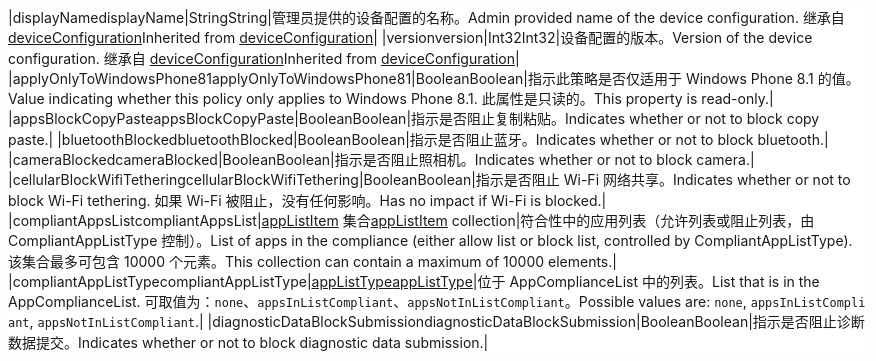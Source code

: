 |<span data-ttu-id="3a1ad-172">displayName</span><span class="sxs-lookup"><span data-stu-id="3a1ad-172">displayName</span></span>|<span data-ttu-id="3a1ad-173">String</span><span class="sxs-lookup"><span data-stu-id="3a1ad-173">String</span></span>|<span data-ttu-id="3a1ad-174">管理员提供的设备配置的名称。</span><span class="sxs-lookup"><span data-stu-id="3a1ad-174">Admin provided name of the device configuration.</span></span> <span data-ttu-id="3a1ad-175">继承自 [deviceConfiguration](../resources/intune-shared-deviceconfiguration.md)</span><span class="sxs-lookup"><span data-stu-id="3a1ad-175">Inherited from [deviceConfiguration](../resources/intune-shared-deviceconfiguration.md)</span></span>|
|<span data-ttu-id="3a1ad-176">version</span><span class="sxs-lookup"><span data-stu-id="3a1ad-176">version</span></span>|<span data-ttu-id="3a1ad-177">Int32</span><span class="sxs-lookup"><span data-stu-id="3a1ad-177">Int32</span></span>|<span data-ttu-id="3a1ad-178">设备配置的版本。</span><span class="sxs-lookup"><span data-stu-id="3a1ad-178">Version of the device configuration.</span></span> <span data-ttu-id="3a1ad-179">继承自 [deviceConfiguration](../resources/intune-shared-deviceconfiguration.md)</span><span class="sxs-lookup"><span data-stu-id="3a1ad-179">Inherited from [deviceConfiguration](../resources/intune-shared-deviceconfiguration.md)</span></span>|
|<span data-ttu-id="3a1ad-180">applyOnlyToWindowsPhone81</span><span class="sxs-lookup"><span data-stu-id="3a1ad-180">applyOnlyToWindowsPhone81</span></span>|<span data-ttu-id="3a1ad-181">Boolean</span><span class="sxs-lookup"><span data-stu-id="3a1ad-181">Boolean</span></span>|<span data-ttu-id="3a1ad-182">指示此策略是否仅适用于 Windows Phone 8.1 的值。</span><span class="sxs-lookup"><span data-stu-id="3a1ad-182">Value indicating whether this policy only applies to Windows Phone 8.1.</span></span> <span data-ttu-id="3a1ad-183">此属性是只读的。</span><span class="sxs-lookup"><span data-stu-id="3a1ad-183">This property is read-only.</span></span>|
|<span data-ttu-id="3a1ad-184">appsBlockCopyPaste</span><span class="sxs-lookup"><span data-stu-id="3a1ad-184">appsBlockCopyPaste</span></span>|<span data-ttu-id="3a1ad-185">Boolean</span><span class="sxs-lookup"><span data-stu-id="3a1ad-185">Boolean</span></span>|<span data-ttu-id="3a1ad-186">指示是否阻止复制粘贴。</span><span class="sxs-lookup"><span data-stu-id="3a1ad-186">Indicates whether or not to block copy paste.</span></span>|
|<span data-ttu-id="3a1ad-187">bluetoothBlocked</span><span class="sxs-lookup"><span data-stu-id="3a1ad-187">bluetoothBlocked</span></span>|<span data-ttu-id="3a1ad-188">Boolean</span><span class="sxs-lookup"><span data-stu-id="3a1ad-188">Boolean</span></span>|<span data-ttu-id="3a1ad-189">指示是否阻止蓝牙。</span><span class="sxs-lookup"><span data-stu-id="3a1ad-189">Indicates whether or not to block bluetooth.</span></span>|
|<span data-ttu-id="3a1ad-190">cameraBlocked</span><span class="sxs-lookup"><span data-stu-id="3a1ad-190">cameraBlocked</span></span>|<span data-ttu-id="3a1ad-191">Boolean</span><span class="sxs-lookup"><span data-stu-id="3a1ad-191">Boolean</span></span>|<span data-ttu-id="3a1ad-192">指示是否阻止照相机。</span><span class="sxs-lookup"><span data-stu-id="3a1ad-192">Indicates whether or not to block camera.</span></span>|
|<span data-ttu-id="3a1ad-193">cellularBlockWifiTethering</span><span class="sxs-lookup"><span data-stu-id="3a1ad-193">cellularBlockWifiTethering</span></span>|<span data-ttu-id="3a1ad-194">Boolean</span><span class="sxs-lookup"><span data-stu-id="3a1ad-194">Boolean</span></span>|<span data-ttu-id="3a1ad-195">指示是否阻止 Wi-Fi 网络共享。</span><span class="sxs-lookup"><span data-stu-id="3a1ad-195">Indicates whether or not to block Wi-Fi tethering.</span></span> <span data-ttu-id="3a1ad-196">如果 Wi-Fi 被阻止，没有任何影响。</span><span class="sxs-lookup"><span data-stu-id="3a1ad-196">Has no impact if Wi-Fi is blocked.</span></span>|
|<span data-ttu-id="3a1ad-197">compliantAppsList</span><span class="sxs-lookup"><span data-stu-id="3a1ad-197">compliantAppsList</span></span>|<span data-ttu-id="3a1ad-198">[appListItem](../resources/intune-deviceconfig-applistitem.md) 集合</span><span class="sxs-lookup"><span data-stu-id="3a1ad-198">[appListItem](../resources/intune-deviceconfig-applistitem.md) collection</span></span>|<span data-ttu-id="3a1ad-199">符合性中的应用列表（允许列表或阻止列表，由 CompliantAppListType 控制）。</span><span class="sxs-lookup"><span data-stu-id="3a1ad-199">List of apps in the compliance (either allow list or block list, controlled by CompliantAppListType).</span></span> <span data-ttu-id="3a1ad-200">该集合最多可包含 10000 个元素。</span><span class="sxs-lookup"><span data-stu-id="3a1ad-200">This collection can contain a maximum of 10000 elements.</span></span>|
|<span data-ttu-id="3a1ad-201">compliantAppListType</span><span class="sxs-lookup"><span data-stu-id="3a1ad-201">compliantAppListType</span></span>|[<span data-ttu-id="3a1ad-202">appListType</span><span class="sxs-lookup"><span data-stu-id="3a1ad-202">appListType</span></span>](../resources/intune-deviceconfig-applisttype.md)|<span data-ttu-id="3a1ad-203">位于 AppComplianceList 中的列表。</span><span class="sxs-lookup"><span data-stu-id="3a1ad-203">List that is in the AppComplianceList.</span></span> <span data-ttu-id="3a1ad-204">可取值为：`none`、`appsInListCompliant`、`appsNotInListCompliant`。</span><span class="sxs-lookup"><span data-stu-id="3a1ad-204">Possible values are: `none`, `appsInListCompliant`, `appsNotInListCompliant`.</span></span>|
|<span data-ttu-id="3a1ad-205">diagnosticDataBlockSubmission</span><span class="sxs-lookup"><span data-stu-id="3a1ad-205">diagnosticDataBlockSubmission</span></span>|<span data-ttu-id="3a1ad-206">Boolean</span><span class="sxs-lookup"><span data-stu-id="3a1ad-206">Boolean</span></span>|<span data-ttu-id="3a1ad-207">指示是否阻止诊断数据提交。</span><span class="sxs-lookup"><span data-stu-id="3a1ad-207">Indicates whether or not to block diagnostic data submission.</span></span>|